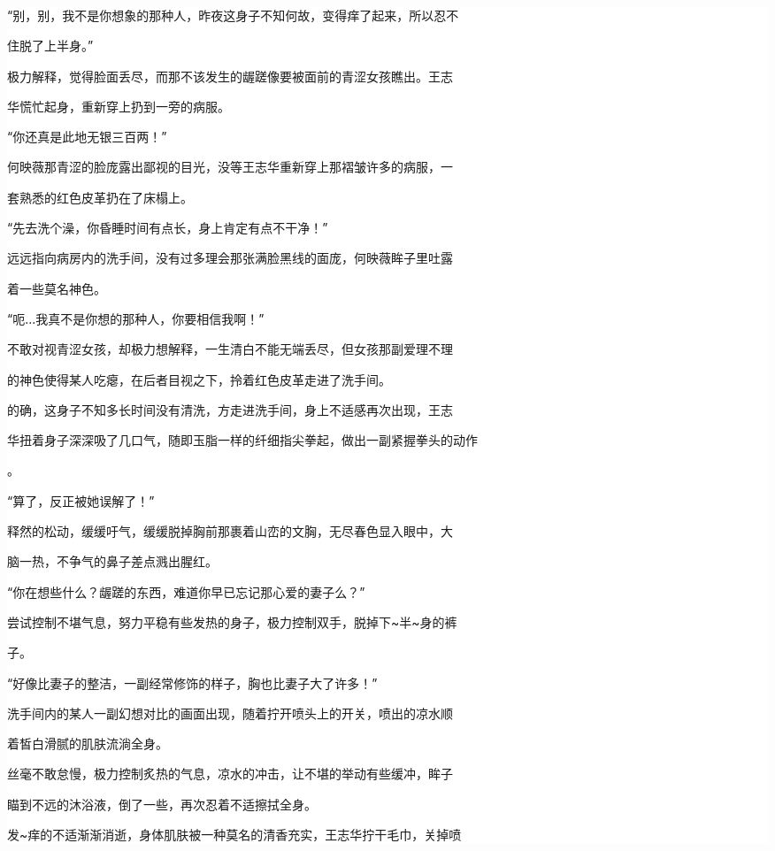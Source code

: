“别，别，我不是你想象的那种人，昨夜这身子不知何故，变得痒了起来，所以忍不

住脱了上半身。”

极力解释，觉得脸面丢尽，而那不该发生的龌蹉像要被面前的青涩女孩瞧出。王志

华慌忙起身，重新穿上扔到一旁的病服。



“你还真是此地无银三百两！”



何映薇那青涩的脸庞露出鄙视的目光，没等王志华重新穿上那褶皱许多的病服，一

套熟悉的红色皮革扔在了床榻上。

“先去洗个澡，你昏睡时间有点长，身上肯定有点不干净！”

远远指向病房内的洗手间，没有过多理会那张满脸黑线的面庞，何映薇眸子里吐露

着一些莫名神色。



“呃...我真不是你想的那种人，你要相信我啊！”

不敢对视青涩女孩，却极力想解释，一生清白不能无端丢尽，但女孩那副爱理不理

的神色使得某人吃瘪，在后者目视之下，拎着红色皮革走进了洗手间。

的确，这身子不知多长时间没有清洗，方走进洗手间，身上不适感再次出现，王志

华扭着身子深深吸了几口气，随即玉脂一样的纤细指尖拳起，做出一副紧握拳头的动作

。



“算了，反正被她误解了！”



释然的松动，缓缓吁气，缓缓脱掉胸前那裹着山峦的文胸，无尽春色显入眼中，大

脑一热，不争气的鼻子差点溅出腥红。



“你在想些什么？龌蹉的东西，难道你早已忘记那心爱的妻子么？”

尝试控制不堪气息，努力平稳有些发热的身子，极力控制双手，脱掉下~半~身的裤

子。



“好像比妻子的整洁，一副经常修饰的样子，胸也比妻子大了许多！”

洗手间内的某人一副幻想对比的画面出现，随着拧开喷头上的开关，喷出的凉水顺

着皙白滑腻的肌肤流淌全身。

丝毫不敢怠慢，极力控制炙热的气息，凉水的冲击，让不堪的举动有些缓冲，眸子

瞄到不远的沐浴液，倒了一些，再次忍着不适擦拭全身。

发~痒的不适渐渐消逝，身体肌肤被一种莫名的清香充实，王志华拧干毛巾，关掉喷
